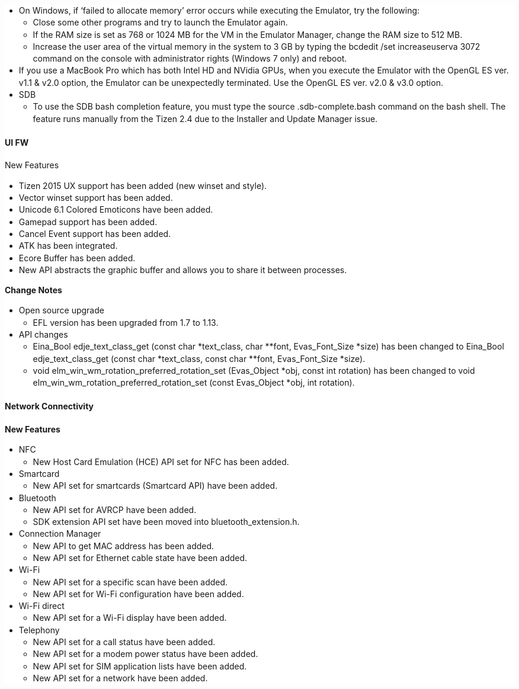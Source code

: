   - On Windows, if ‘failed to allocate memory’ error occurs while executing the Emulator, try the following:
    - Close some other programs and try to launch the Emulator again.
    - If the RAM size is set as 768 or 1024 MB for the VM in the Emulator Manager, change the RAM size to 512 MB.
    - Increase the user area of the virtual memory in the system to 3 GB by typing the bcdedit /set increaseuserva 3072 command on the console with administrator rights (Windows 7 only) and reboot.
  - If you use a MacBook Pro which has both Intel HD and NVidia GPUs, when you execute the Emulator with the OpenGL ES ver. v1.1 & v2.0 option, the Emulator can be unexpectedly terminated. Use the OpenGL ES ver. v2.0 & v3.0 option.
- SDB
  - To use the SDB bash completion feature, you must type the source .sdb-complete.bash command on the bash shell. The feature runs manually from the Tizen 2.4 due to the Installer and Update Manager issue.

#### UI FW

New Features

-  Tizen 2015 UX support has been added (new winset and style).
-  Vector winset support has been added.
-  Unicode 6.1 Colored Emoticons have been added.
-  Gamepad support has been added.
-  Cancel Event support has been added.
-  ATK has been integrated.
-  Ecore Buffer has been added.
  - New API abstracts the graphic buffer and allows you to share it between processes.

**Change Notes**

- Open source upgrade
  - EFL version has been upgraded from 1.7 to 1.13.
- API changes
  - Eina_Bool edje_text_class_get (const char \*text_class, char \*\*font, Evas_Font_Size \*size) has been changed to Eina_Bool edje_text_class_get (const char \*text_class, const char \*\*font, Evas_Font_Size \*size).
  - void elm_win_wm_rotation_preferred_rotation_set (Evas_Object \*obj, const int rotation) has been changed to void elm_win_wm_rotation_preferred_rotation_set (const Evas_Object \*obj, int rotation).

#### Network Connectivity

**New Features**

- NFC
  - New Host Card Emulation (HCE) API set for NFC has been added.
- Smartcard
  - New API set for smartcards (Smartcard API) have been added.
- Bluetooth
  - New API set for AVRCP have been added.
  - SDK extension API set have been moved into bluetooth_extension.h.
- Connection Manager
  - New API to get MAC address has been added.
  - New API set for Ethernet cable state have been added.
- Wi-Fi 
  - New API set for a specific scan have been added.
  - New API set for Wi-Fi configuration have been added.
- Wi-Fi direct
  - New API set for a Wi-Fi display have been added.
- Telephony
  - New API set for a call status have been added.
  - New API set for a modem power status have been added.
  - New API set for SIM application lists have been added.
  - New API set for a network have been added.
